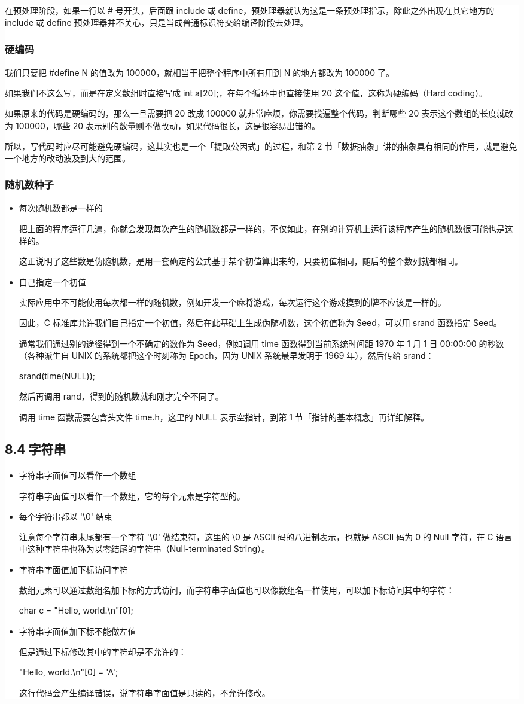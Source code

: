   在预处理阶段，如果一行以 # 号开头，后面跟 include 或 define，预处理器就认为这是一条预处理指示，除此之外出现在其它地方的 include 或 define 预处理器并不关心，只是当成普通标识符交给编译阶段去处理。

### 硬编码

我们只要把 #define N 的值改为 100000，就相当于把整个程序中所有用到 N 的地方都改为 100000 了。

如果我们不这么写，而是在定义数组时直接写成 int a[20];，在每个循环中也直接使用 20 这个值，这称为硬编码（Hard coding）。

如果原来的代码是硬编码的，那么一旦需要把 20 改成 100000 就非常麻烦，你需要找遍整个代码，判断哪些 20 表示这个数组的长度就改为 100000，哪些 20 表示别的数量则不做改动，如果代码很长，这是很容易出错的。

所以，写代码时应尽可能避免硬编码，这其实也是一个「提取公因式」的过程，和第 2 节「数据抽象」讲的抽象具有相同的作用，就是避免一个地方的改动波及到大的范围。

### 随机数种子

- 每次随机数都是一样的

  把上面的程序运行几遍，你就会发现每次产生的随机数都是一样的，不仅如此，在别的计算机上运行该程序产生的随机数很可能也是这样的。

  这正说明了这些数是伪随机数，是用一套确定的公式基于某个初值算出来的，只要初值相同，随后的整个数列就都相同。

- 自己指定一个初值

  实际应用中不可能使用每次都一样的随机数，例如开发一个麻将游戏，每次运行这个游戏摸到的牌不应该是一样的。

  因此，C 标准库允许我们自己指定一个初值，然后在此基础上生成伪随机数，这个初值称为 Seed，可以用 srand 函数指定 Seed。

  通常我们通过别的途径得到一个不确定的数作为 Seed，例如调用 time 函数得到当前系统时间距 1970 年 1 月 1 日 00:00:00 的秒数（各种派生自 UNIX 的系统都把这个时刻称为 Epoch，因为 UNIX 系统最早发明于 1969 年），然后传给 srand：

  srand(time(NULL));

  然后再调用 rand，得到的随机数就和刚才完全不同了。

  调用 time 函数需要包含头文件 time.h，这里的 NULL 表示空指针，到第 1 节「指针的基本概念」再详细解释。

## 8.4 字符串

- 字符串字面值可以看作一个数组

  字符串字面值可以看作一个数组，它的每个元素是字符型的。

- 每个字符串都以 '\0' 结束

  注意每个字符串末尾都有一个字符 '\0' 做结束符，这里的 \0 是 ASCII 码的八进制表示，也就是 ASCII 码为 0 的 Null 字符，在 C 语言中这种字符串也称为以零结尾的字符串（Null-terminated String）。

- 字符串字面值加下标访问字符

  数组元素可以通过数组名加下标的方式访问，而字符串字面值也可以像数组名一样使用，可以加下标访问其中的字符：

  char c = "Hello, world.\n"[0];

- 字符串字面值加下标不能做左值

  但是通过下标修改其中的字符却是不允许的：

  "Hello, world.\n"[0] = 'A';

  这行代码会产生编译错误，说字符串字面值是只读的，不允许修改。
